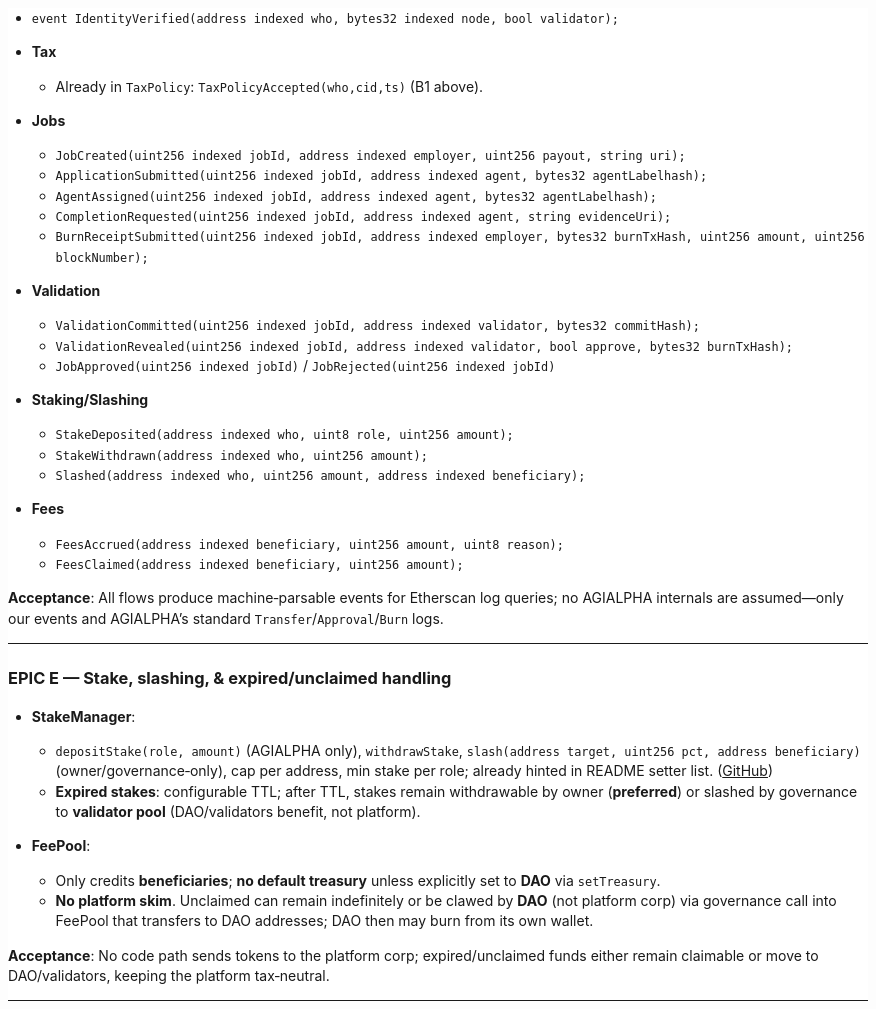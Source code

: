   - `event IdentityVerified(address indexed who, bytes32 indexed node, bool validator);`

- **Tax**

  - Already in `TaxPolicy`: `TaxPolicyAccepted(who,cid,ts)` (B1 above).

- **Jobs**

  - `JobCreated(uint256 indexed jobId, address indexed employer, uint256 payout, string uri);`
  - `ApplicationSubmitted(uint256 indexed jobId, address indexed agent, bytes32 agentLabelhash);`
  - `AgentAssigned(uint256 indexed jobId, address indexed agent, bytes32 agentLabelhash);`
  - `CompletionRequested(uint256 indexed jobId, address indexed agent, string evidenceUri);`
  - `BurnReceiptSubmitted(uint256 indexed jobId, address indexed employer, bytes32 burnTxHash, uint256 amount, uint256 blockNumber);`

- **Validation**

  - `ValidationCommitted(uint256 indexed jobId, address indexed validator, bytes32 commitHash);`
  - `ValidationRevealed(uint256 indexed jobId, address indexed validator, bool approve, bytes32 burnTxHash);`
  - `JobApproved(uint256 indexed jobId)` / `JobRejected(uint256 indexed jobId)`

- **Staking/Slashing**

  - `StakeDeposited(address indexed who, uint8 role, uint256 amount);`
  - `StakeWithdrawn(address indexed who, uint256 amount);`
  - `Slashed(address indexed who, uint256 amount, address indexed beneficiary);`

- **Fees**

  - `FeesAccrued(address indexed beneficiary, uint256 amount, uint8 reason);`
  - `FeesClaimed(address indexed beneficiary, uint256 amount);`

**Acceptance**: All flows produce machine‑parsable events for Etherscan log queries; no AGIALPHA internals are assumed—only our events and AGIALPHA’s standard `Transfer`/`Approval`/`Burn` logs.

---

### EPIC E — **Stake, slashing, & expired/unclaimed handling**

- **StakeManager**:

  - `depositStake(role, amount)` (AGIALPHA only), `withdrawStake`, `slash(address target, uint256 pct, address beneficiary)` (owner/governance‑only), cap per address, min stake per role; already hinted in README setter list. ([GitHub][1])
  - **Expired stakes**: configurable TTL; after TTL, stakes remain withdrawable by owner (**preferred**) or slashed by governance to **validator pool** (DAO/validators benefit, not platform).

- **FeePool**:

  - Only credits **beneficiaries**; **no default treasury** unless explicitly set to **DAO** via `setTreasury`.
  - **No platform skim**. Unclaimed can remain indefinitely or be clawed by **DAO** (not platform corp) via governance call into FeePool that transfers to DAO addresses; DAO then may burn from its own wallet.

**Acceptance**: No code path sends tokens to the platform corp; expired/unclaimed funds either remain claimable or move to DAO/validators, keeping the platform tax‑neutral.

---

[1]: https://github.com/MontrealAI/AGIJobsv2 "GitHub - MontrealAI/AGIJobsv2: ✨ \"We choose to free humanity from the bonds of job slavery—not because it is easy, but because our destiny demands nothing less; because doing so unleashes the full measure of our genius and spirit; and because we embrace this challenge and carry it to triumph.\" ✨"
[2]: https://etherscan.io/address/0xa61a3b3a130a9c20768eebf97e21515a6046a1fa "
[3]: https://etherscan.io/address/0x0178b6bad606aaf908f72135b8ec32fc1d5ba477 "